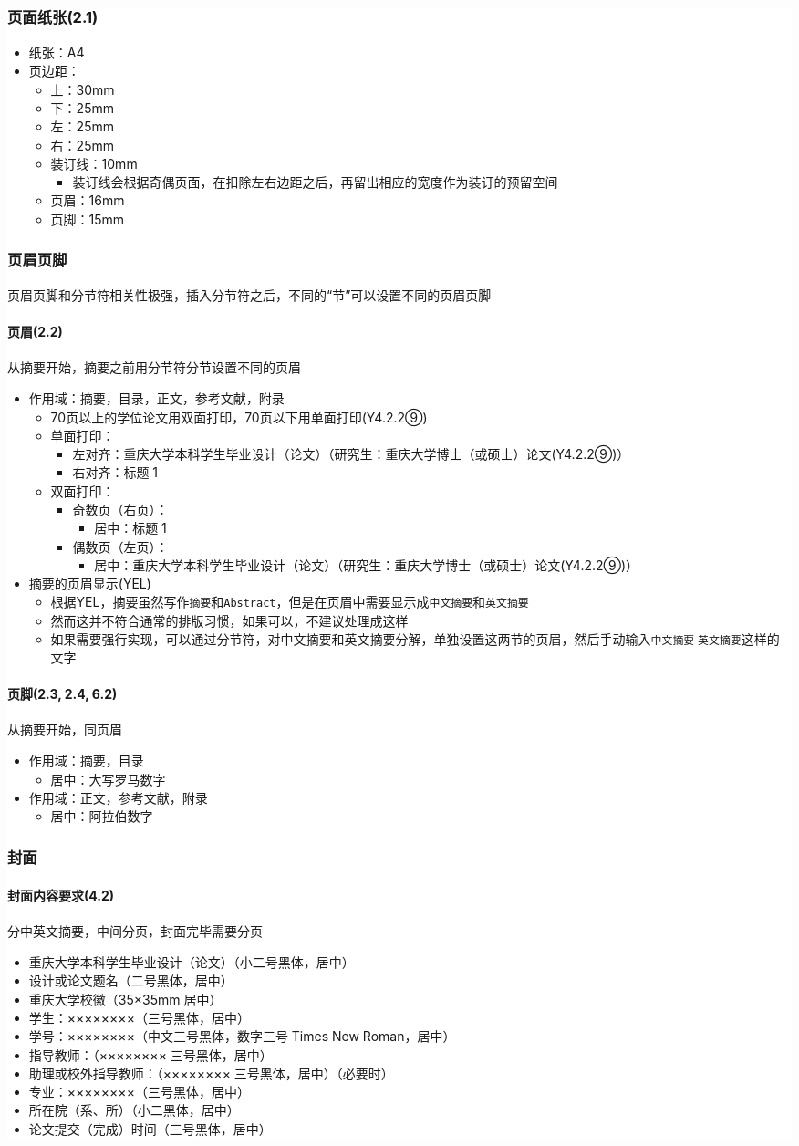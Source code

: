 ### 页面纸张(2.1)

- 纸张：A4
- 页边距：
  - 上：30mm
  - 下：25mm
  - 左：25mm
  - 右：25mm
  - 装订线：10mm
    - 装订线会根据奇偶页面，在扣除左右边距之后，再留出相应的宽度作为装订的预留空间
  - 页眉：16mm
  - 页脚：15mm

### 页眉页脚

页眉页脚和分节符相关性极强，插入分节符之后，不同的“节”可以设置不同的页眉页脚

#### 页眉(2.2)

从摘要开始，摘要之前用分节符分节设置不同的页眉

- 作用域：摘要，目录，正文，参考文献，附录
  - 70页以上的学位论文用双面打印，70页以下用单面打印(Y4.2.2⑨)
  - 单面打印：
    - 左对齐：重庆大学本科学生毕业设计（论文）（研究生：重庆大学博士（或硕士）论文(Y4.2.2⑨)）
    - 右对齐：标题 1
  - 双面打印：
    - 奇数页（右页）：
      - 居中：标题 1
    - 偶数页（左页）：
      - 居中：重庆大学本科学生毕业设计（论文）（研究生：重庆大学博士（或硕士）论文(Y4.2.2⑨)）
- 摘要的页眉显示(YEL)
  - 根据YEL，摘要虽然写作`摘要`和`Abstract`，但是在页眉中需要显示成`中文摘要`和`英文摘要`
  - 然而这并不符合通常的排版习惯，如果可以，不建议处理成这样
  - 如果需要强行实现，可以通过分节符，对中文摘要和英文摘要分解，单独设置这两节的页眉，然后手动输入`中文摘要` `英文摘要`这样的文字

#### 页脚(2.3, 2.4, 6.2)

从摘要开始，同页眉

- 作用域：摘要，目录
  - 居中：大写罗马数字
- 作用域：正文，参考文献，附录
  - 居中：阿拉伯数字

### 封面

#### 封面内容要求(4.2)

分中英文摘要，中间分页，封面完毕需要分页

- 重庆大学本科学生毕业设计（论文）（小二号黑体，居中）
- 设计或论文题名（二号黑体，居中）
- 重庆大学校徽（35×35mm 居中）
- 学生：××××××××（三号黑体，居中）
- 学号：××××××××（中文三号黑体，数字三号 Times New Roman，居中）
- 指导教师：（×××××××× 三号黑体，居中）
- 助理或校外指导教师：（×××××××× 三号黑体，居中）（必要时）
- 专业：××××××××（三号黑体，居中）
- 所在院（系、所）（小二黑体，居中）
- 论文提交（完成）时间（三号黑体，居中）
